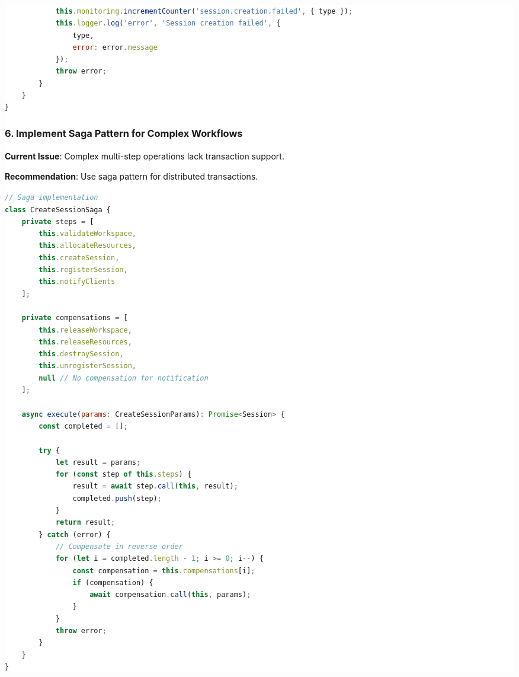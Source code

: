 ```javascript
            this.monitoring.incrementCounter('session.creation.failed', { type });
            this.logger.log('error', 'Session creation failed', {
                type,
                error: error.message
            });
            throw error;
        }
    }
}
```

### 6. Implement Saga Pattern for Complex Workflows

**Current Issue**: Complex multi-step operations lack transaction support.

**Recommendation**: Use saga pattern for distributed transactions.

```javascript
// Saga implementation
class CreateSessionSaga {
    private steps = [
        this.validateWorkspace,
        this.allocateResources,
        this.createSession,
        this.registerSession,
        this.notifyClients
    ];
    
    private compensations = [
        this.releaseWorkspace,
        this.releaseResources,
        this.destroySession,
        this.unregisterSession,
        null // No compensation for notification
    ];
    
    async execute(params: CreateSessionParams): Promise<Session> {
        const completed = [];
        
        try {
            let result = params;
            for (const step of this.steps) {
                result = await step.call(this, result);
                completed.push(step);
            }
            return result;
        } catch (error) {
            // Compensate in reverse order
            for (let i = completed.length - 1; i >= 0; i--) {
                const compensation = this.compensations[i];
                if (compensation) {
                    await compensation.call(this, params);
                }
            }
            throw error;
        }
    }
}
```
